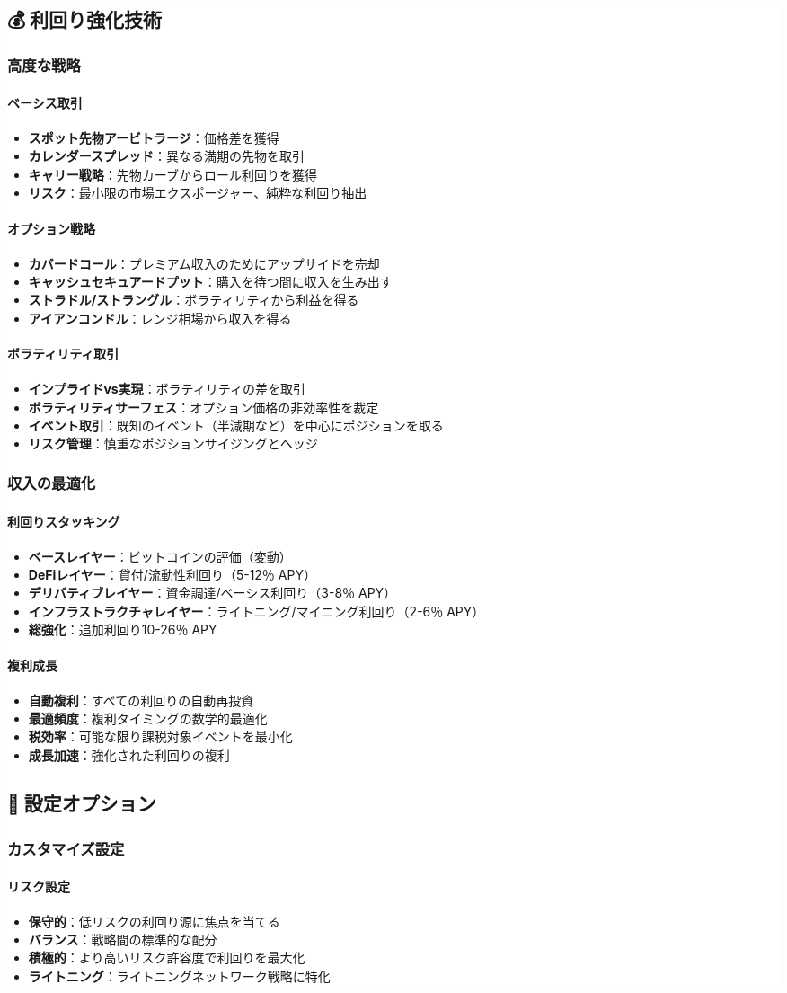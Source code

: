 ## 💰 利回り強化技術

### 高度な戦略

#### **ベーシス取引**

- **スポット先物アービトラージ**：価格差を獲得
- **カレンダースプレッド**：異なる満期の先物を取引
- **キャリー戦略**：先物カーブからロール利回りを獲得
- **リスク**：最小限の市場エクスポージャー、純粋な利回り抽出

#### **オプション戦略**

- **カバードコール**：プレミアム収入のためにアップサイドを売却
- **キャッシュセキュアードプット**：購入を待つ間に収入を生み出す
- **ストラドル/ストラングル**：ボラティリティから利益を得る
- **アイアンコンドル**：レンジ相場から収入を得る

#### **ボラティリティ取引**

- **インプライドvs実現**：ボラティリティの差を取引
- **ボラティリティサーフェス**：オプション価格の非効率性を裁定
- **イベント取引**：既知のイベント（半減期など）を中心にポジションを取る
- **リスク管理**：慎重なポジションサイジングとヘッジ

### 収入の最適化

#### **利回りスタッキング**

- **ベースレイヤー**：ビットコインの評価（変動）
- **DeFiレイヤー**：貸付/流動性利回り（5-12％ APY）
- **デリバティブレイヤー**：資金調達/ベーシス利回り（3-8％ APY）
- **インフラストラクチャレイヤー**：ライトニング/マイニング利回り（2-6％ APY）
- **総強化**：追加利回り10-26％ APY

#### **複利成長**

- **自動複利**：すべての利回りの自動再投資
- **最適頻度**：複利タイミングの数学的最適化
- **税効率**：可能な限り課税対象イベントを最小化
- **成長加速**：強化された利回りの複利

## 🔧 設定オプション

### カスタマイズ設定

#### **リスク設定**

- **保守的**：低リスクの利回り源に焦点を当てる
- **バランス**：戦略間の標準的な配分
- **積極的**：より高いリスク許容度で利回りを最大化
- **ライトニング**：ライトニングネットワーク戦略に特化
